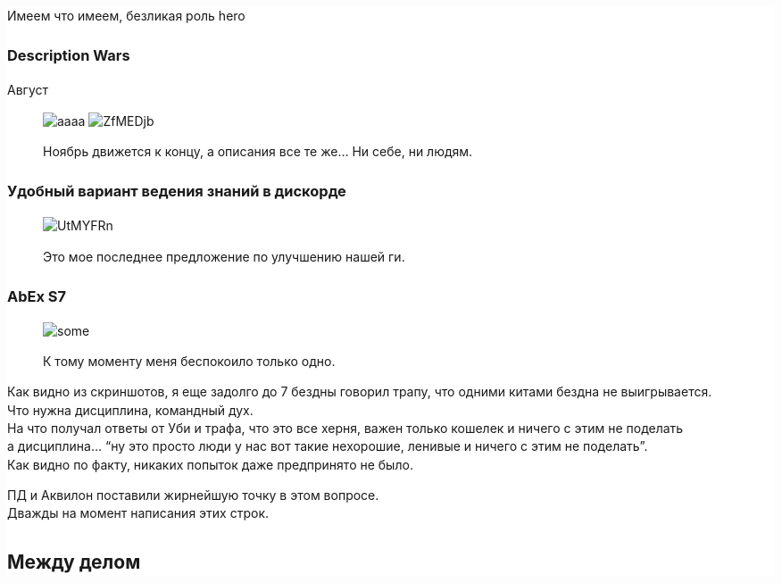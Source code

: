   <figcaption>
      Имеем что имеем, безликая роль hero
   </figcaption>
</figure>

### Description Wars

Август

<figure markdown>

![aaaa](../assets/images/th-retirement/44.jpg)
![ZfMEDjb](../assets/images/th-retirement/45.jpg)

   <figcaption>
      Ноябрь движется к концу, а описания все те же…
      Ни себе, ни людям.
   </figcaption>
</figure>

### Удобный вариант ведения знаний в дискорде

<figure markdown>

![UtMYFRn](../assets/images/th-retirement/46.jpg)

   <figcaption>
      Это мое последнее предложение по улучшению нашей ги.
   </figcaption>
</figure>

### AbEx S7

<figure markdown>

![some](../assets/images/th-retirement/47.jpg)

   <figcaption>
      К тому моменту меня беспокоило только одно.
   </figcaption>
</figure>

Как видно из скриншотов, я еще задолго до 7 бездны говорил трапу, что одними китами бездна не выигрывается.  
Что нужна дисциплина, командный дух.  
На что получал ответы от Уби и трафа, что это все херня, важен только кошелек и ничего с этим не поделать  
а дисциплина… “ну это просто люди у нас вот такие нехорошие, ленивые и ничего с этим не поделать”.  
Как видно по факту, никаких попыток даже предпринято не было.

ПД и Аквилон поставили жирнейшую точку в этом вопросе.  
Дважды на момент написания этих строк.

## Между делом
